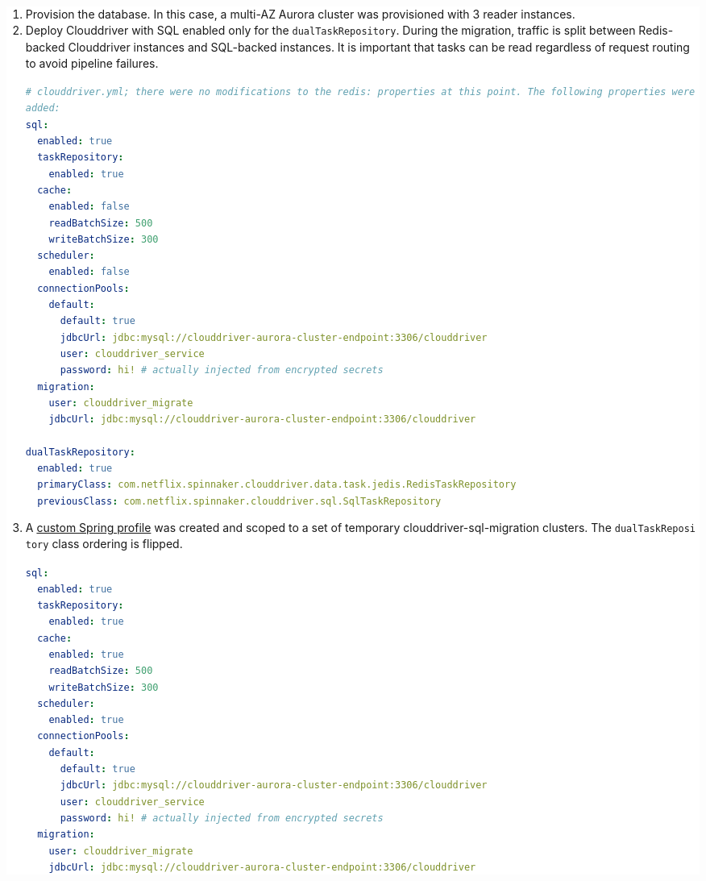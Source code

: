 1. Provision the database. In this case, a multi-AZ Aurora cluster was provisioned with 3 reader instances.
2. Deploy Clouddriver with SQL enabled only for the `dualTaskRepository`. During the migration, traffic is split between Redis-backed Clouddriver instances and SQL-backed instances. It is important that tasks can be read regardless of request routing to avoid pipeline failures.
    ```yaml
    # clouddriver.yml; there were no modifications to the redis: properties at this point. The following properties were added:
    sql:
      enabled: true
      taskRepository:
        enabled: true
      cache:
        enabled: false
        readBatchSize: 500
        writeBatchSize: 300
      scheduler:
        enabled: false
      connectionPools:
        default:
          default: true
          jdbcUrl: jdbc:mysql://clouddriver-aurora-cluster-endpoint:3306/clouddriver
          user: clouddriver_service
          password: hi! # actually injected from encrypted secrets
      migration:
        user: clouddriver_migrate
        jdbcUrl: jdbc:mysql://clouddriver-aurora-cluster-endpoint:3306/clouddriver

    dualTaskRepository:
      enabled: true
      primaryClass: com.netflix.spinnaker.clouddriver.data.task.jedis.RedisTaskRepository
      previousClass: com.netflix.spinnaker.clouddriver.sql.SqlTaskRepository
    ```
3. A [custom Spring profile](https://www.spinnaker.io/reference/halyard/custom/#custom-profiles) was created and scoped to a set of temporary clouddriver-sql-migration clusters. The `dualTaskRepository` class ordering is flipped.
    ```yaml
    sql:
      enabled: true
      taskRepository:
        enabled: true
      cache:
        enabled: true
        readBatchSize: 500
        writeBatchSize: 300
      scheduler:
        enabled: true
      connectionPools:
        default:
          default: true
          jdbcUrl: jdbc:mysql://clouddriver-aurora-cluster-endpoint:3306/clouddriver
          user: clouddriver_service
          password: hi! # actually injected from encrypted secrets
      migration:
        user: clouddriver_migrate
        jdbcUrl: jdbc:mysql://clouddriver-aurora-cluster-endpoint:3306/clouddriver
